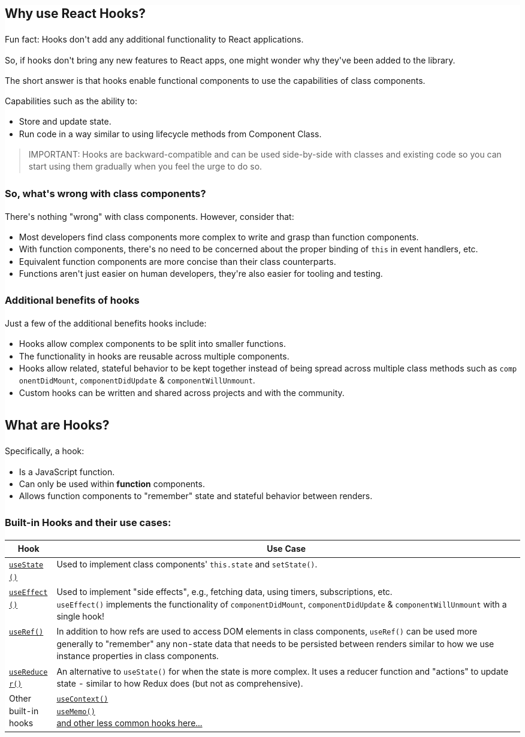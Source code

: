 ## Why use React Hooks?

Fun fact: Hooks don't add any additional functionality to React applications.

So, if hooks don't bring any new features to React apps, one might wonder why they've been added to the library.

The short answer is that hooks enable functional components to use the capabilities of class components.

Capabilities such as the ability to:

- Store and update state.
- Run code in a way similar to using lifecycle methods from Component Class.

> IMPORTANT:  Hooks are backward-compatible and can be used side-by-side with classes and existing code so you can start using them gradually when you feel the urge to do so.

### So, what's wrong with class components?

There's nothing "wrong" with class components. However, consider that:

- Most developers find class components more complex to write and grasp than function components.
- With function components, there's no need to be concerned about the proper binding of `this` in event handlers, etc.
- Equivalent function components are more concise than their class counterparts.
- Functions aren't just easier on human developers, they're also easier for tooling and testing.

### Additional benefits of hooks

Just a few of the additional benefits hooks include:

- Hooks allow complex components to be split into smaller functions.
- The functionality in hooks are reusable across multiple components.
- Hooks allow related, stateful behavior to be kept together instead of being spread across multiple class methods such as `componentDidMount`, `componentDidUpdate` & `componentWillUnmount`.
- Custom hooks can be written and shared across projects and with the community.

## What are Hooks?

Specifically, a hook:

- Is a JavaScript function.
- Can only be used within **function** components.
- Allows function components to "remember" state and stateful behavior between renders.

### Built-in Hooks and their use cases:

| Hook | Use Case |
|---|---|
|[`useState()`](https://reactjs.org/docs/hooks-reference.html#usestate)|Used to implement class components' `this.state` and `setState()`.|
|[`useEffect()`](https://reactjs.org/docs/hooks-reference.html#useeffect)|Used to implement "side effects", e.g., fetching data, using timers, subscriptions, etc.<br>`useEffect()` implements the functionality of `componentDidMount`, `componentDidUpdate` & `componentWillUnmount` with a single hook!|
|[`useRef()`](https://reactjs.org/docs/hooks-reference.html#useref)|In addition to how refs are used to access DOM elements in class components, `useRef()` can be used more generally to "remember" any non-state data that needs to be persisted between renders similar to how we use instance properties in class components. |
|[`useReducer()`](https://reactjs.org/docs/hooks-reference.html#usereducer)|An alternative to `useState()` for when the state is more complex.  It uses a reducer function and "actions" to update state - similar to how Redux does (but not as comprehensive).|
| Other built-in hooks|[`useContext()`](https://reactjs.org/docs/hooks-reference.html#usecontext)<br>[`useMemo()`](https://reactjs.org/docs/hooks-reference.html#usememo)<br>[and other less common hooks here...](https://reactjs.org/docs/hooks-reference.html#useimperativehandle)|
